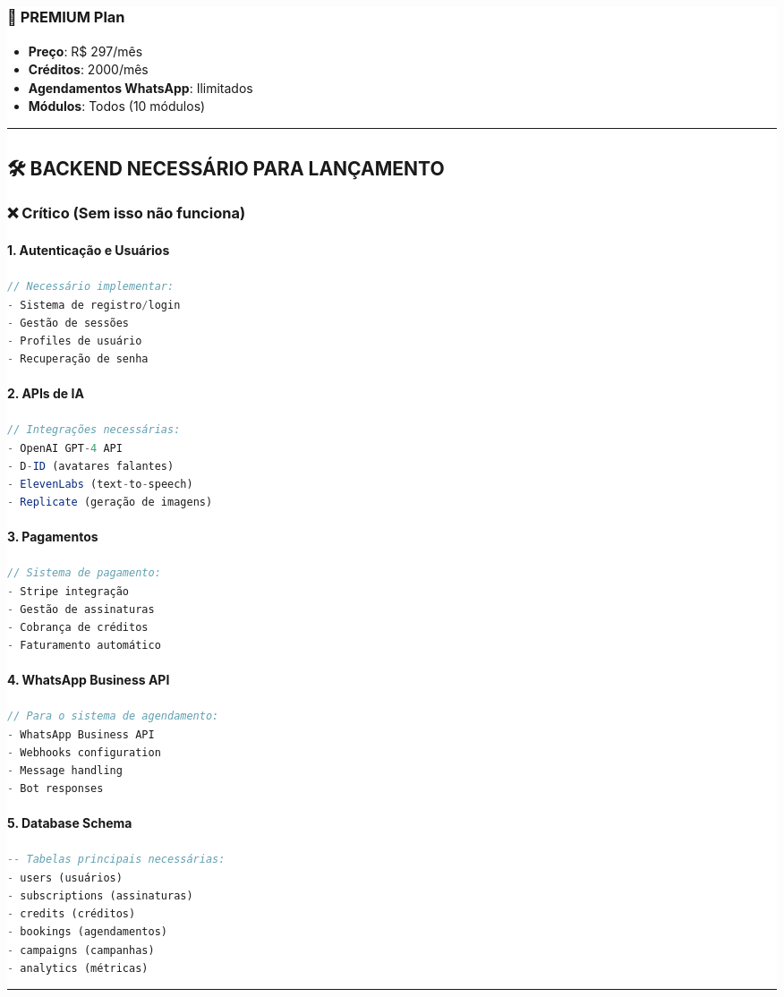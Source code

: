 ### 💎 **PREMIUM Plan**
- **Preço**: R$ 297/mês
- **Créditos**: 2000/mês
- **Agendamentos WhatsApp**: Ilimitados
- **Módulos**: Todos (10 módulos)

---

## 🛠️ BACKEND NECESSÁRIO PARA LANÇAMENTO

### ❌ **Crítico (Sem isso não funciona)**

#### 1. **Autenticação e Usuários**
```javascript
// Necessário implementar:
- Sistema de registro/login
- Gestão de sessões
- Profiles de usuário
- Recuperação de senha
```

#### 2. **APIs de IA**
```javascript
// Integrações necessárias:
- OpenAI GPT-4 API
- D-ID (avatares falantes)
- ElevenLabs (text-to-speech)
- Replicate (geração de imagens)
```

#### 3. **Pagamentos**
```javascript
// Sistema de pagamento:
- Stripe integração
- Gestão de assinaturas
- Cobrança de créditos
- Faturamento automático
```

#### 4. **WhatsApp Business API**
```javascript
// Para o sistema de agendamento:
- WhatsApp Business API
- Webhooks configuration
- Message handling
- Bot responses
```

#### 5. **Database Schema**
```sql
-- Tabelas principais necessárias:
- users (usuários)
- subscriptions (assinaturas)
- credits (créditos)
- bookings (agendamentos)
- campaigns (campanhas)
- analytics (métricas)
```

---